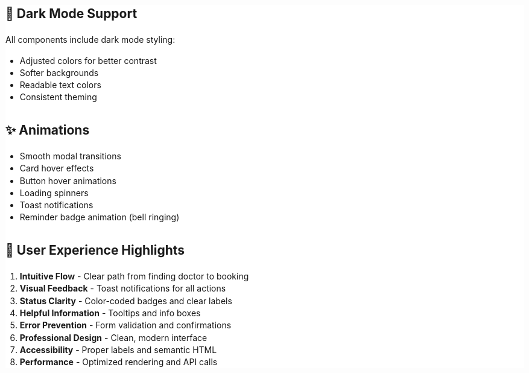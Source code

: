 ## 🌙 Dark Mode Support

All components include dark mode styling:
- Adjusted colors for better contrast
- Softer backgrounds
- Readable text colors
- Consistent theming

## ✨ Animations

- Smooth modal transitions
- Card hover effects
- Button hover animations
- Loading spinners
- Toast notifications
- Reminder badge animation (bell ringing)

## 🎉 User Experience Highlights

1. **Intuitive Flow** - Clear path from finding doctor to booking
2. **Visual Feedback** - Toast notifications for all actions
3. **Status Clarity** - Color-coded badges and clear labels
4. **Helpful Information** - Tooltips and info boxes
5. **Error Prevention** - Form validation and confirmations
6. **Professional Design** - Clean, modern interface
7. **Accessibility** - Proper labels and semantic HTML
8. **Performance** - Optimized rendering and API calls
